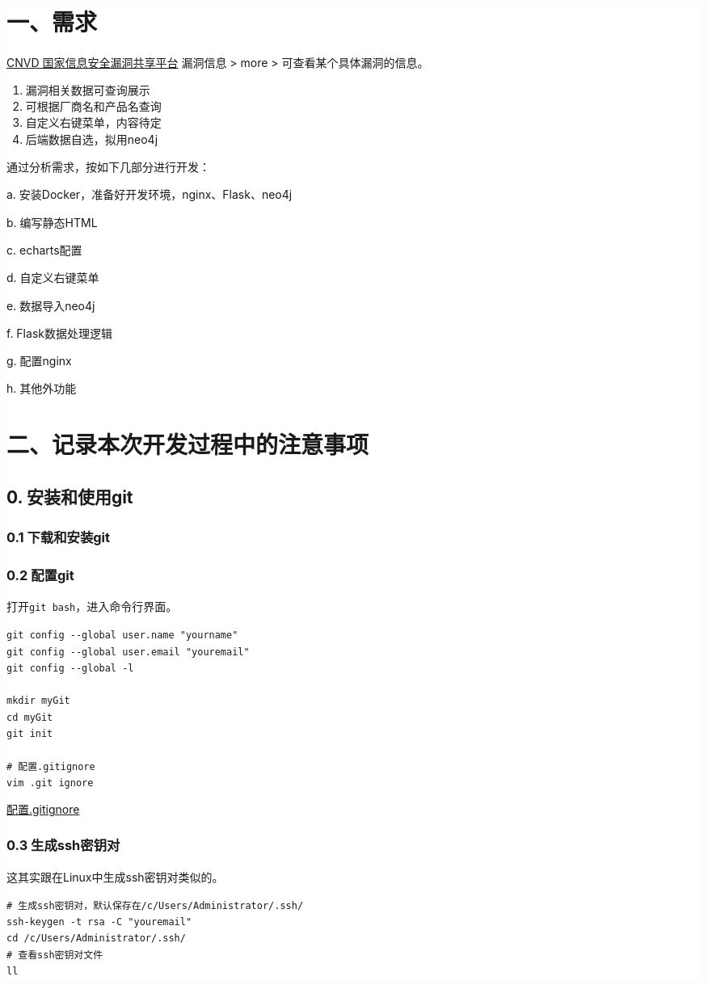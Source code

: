 ﻿# 一、需求
[CNVD 国家信息安全漏洞共享平台](https://www.cnvd.org.cn)
漏洞信息 > more > 可查看某个具体漏洞的信息。

1. 漏洞相关数据可查询展示
2. 可根据厂商名和产品名查询
3. 自定义右键菜单，内容待定
4. 后端数据自选，拟用neo4j

通过分析需求，按如下几部分进行开发：

a. 安装Docker，准备好开发环境，nginx、Flask、neo4j

b. 编写静态HTML

c. echarts配置

d. 自定义右键菜单

e. 数据导入neo4j

f. Flask数据处理逻辑

g. 配置nginx

h. 其他外功能


# 二、记录本次开发过程中的注意事项
## 0. 安装和使用git
### 0.1 下载和安装git

### 0.2 配置git
打开`git bash`，进入命令行界面。

```shell
git config --global user.name "yourname"
git config --global user.email "youremail"
git config --global -l

mkdir myGit
cd myGit
git init

# 配置.gitignore
vim .git ignore
```
[配置.gitignore](https://www.jianshu.com/p/699ed86028c2)


### 0.3 生成ssh密钥对

这其实跟在Linux中生成ssh密钥对类似的。

```shell
# 生成ssh密钥对，默认保存在/c/Users/Administrator/.ssh/
ssh-keygen -t rsa -C "youremail"
cd /c/Users/Administrator/.ssh/
# 查看ssh密钥对文件
ll
```
